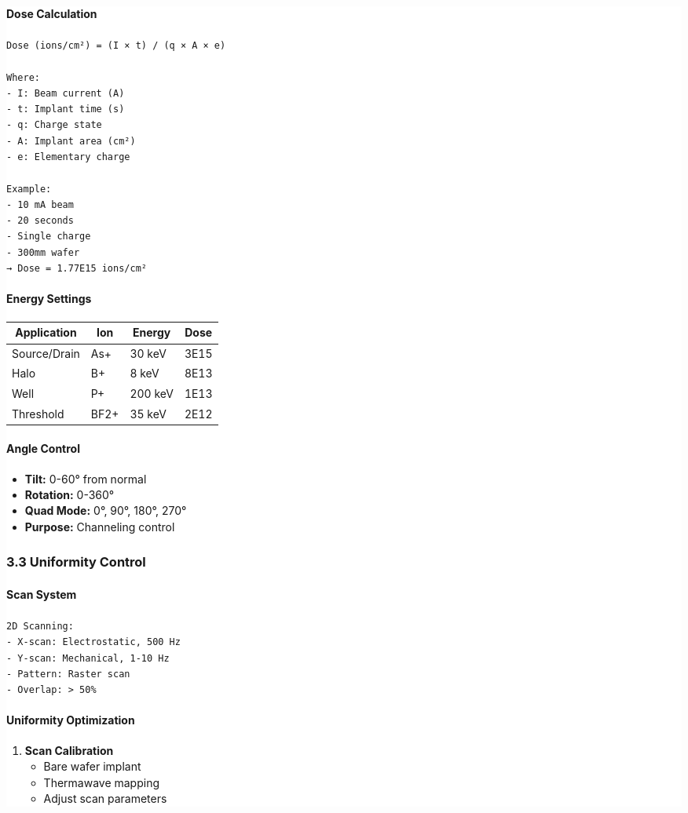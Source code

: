 #### Dose Calculation
```
Dose (ions/cm²) = (I × t) / (q × A × e)

Where:
- I: Beam current (A)
- t: Implant time (s)
- q: Charge state
- A: Implant area (cm²)
- e: Elementary charge

Example:
- 10 mA beam
- 20 seconds
- Single charge
- 300mm wafer
→ Dose = 1.77E15 ions/cm²
```

#### Energy Settings
| Application | Ion | Energy | Dose |
|-------------|-----|--------|------|
| Source/Drain | As+ | 30 keV | 3E15 |
| Halo | B+ | 8 keV | 8E13 |
| Well | P+ | 200 keV | 1E13 |
| Threshold | BF2+ | 35 keV | 2E12 |

#### Angle Control
- **Tilt:** 0-60° from normal
- **Rotation:** 0-360°
- **Quad Mode:** 0°, 90°, 180°, 270°
- **Purpose:** Channeling control

### 3.3 Uniformity Control

#### Scan System
```
2D Scanning:
- X-scan: Electrostatic, 500 Hz
- Y-scan: Mechanical, 1-10 Hz
- Pattern: Raster scan
- Overlap: > 50%
```

#### Uniformity Optimization
1. **Scan Calibration**
   - Bare wafer implant
   - Thermawave mapping
   - Adjust scan parameters
